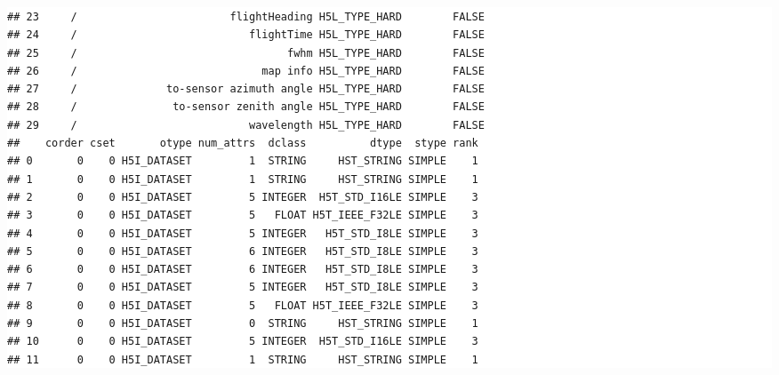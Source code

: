     ## 23     /                        flightHeading H5L_TYPE_HARD        FALSE
    ## 24     /                           flightTime H5L_TYPE_HARD        FALSE
    ## 25     /                                 fwhm H5L_TYPE_HARD        FALSE
    ## 26     /                             map info H5L_TYPE_HARD        FALSE
    ## 27     /              to-sensor azimuth angle H5L_TYPE_HARD        FALSE
    ## 28     /               to-sensor zenith angle H5L_TYPE_HARD        FALSE
    ## 29     /                           wavelength H5L_TYPE_HARD        FALSE
    ##    corder cset       otype num_attrs  dclass          dtype  stype rank
    ## 0       0    0 H5I_DATASET         1  STRING     HST_STRING SIMPLE    1
    ## 1       0    0 H5I_DATASET         1  STRING     HST_STRING SIMPLE    1
    ## 2       0    0 H5I_DATASET         5 INTEGER  H5T_STD_I16LE SIMPLE    3
    ## 3       0    0 H5I_DATASET         5   FLOAT H5T_IEEE_F32LE SIMPLE    3
    ## 4       0    0 H5I_DATASET         5 INTEGER   H5T_STD_I8LE SIMPLE    3
    ## 5       0    0 H5I_DATASET         6 INTEGER   H5T_STD_I8LE SIMPLE    3
    ## 6       0    0 H5I_DATASET         6 INTEGER   H5T_STD_I8LE SIMPLE    3
    ## 7       0    0 H5I_DATASET         5 INTEGER   H5T_STD_I8LE SIMPLE    3
    ## 8       0    0 H5I_DATASET         5   FLOAT H5T_IEEE_F32LE SIMPLE    3
    ## 9       0    0 H5I_DATASET         0  STRING     HST_STRING SIMPLE    1
    ## 10      0    0 H5I_DATASET         5 INTEGER  H5T_STD_I16LE SIMPLE    3
    ## 11      0    0 H5I_DATASET         1  STRING     HST_STRING SIMPLE    1